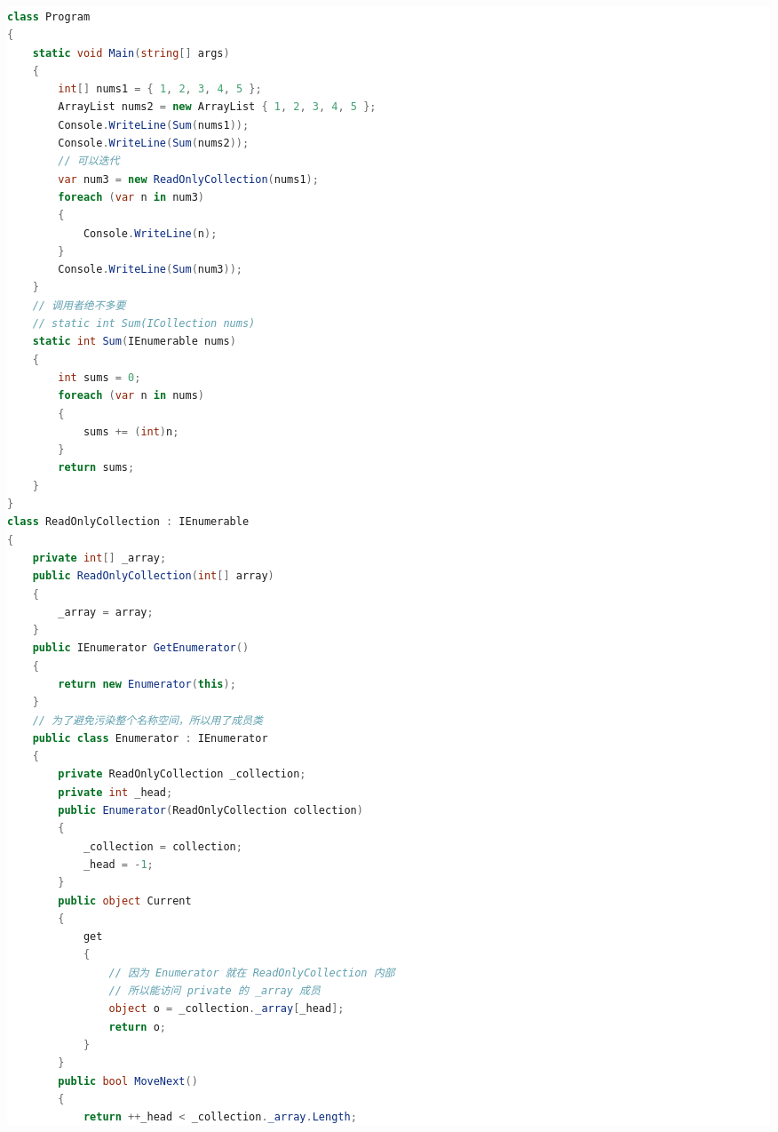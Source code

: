 
```csharp
class Program
{
    static void Main(string[] args)
    {
        int[] nums1 = { 1, 2, 3, 4, 5 };
        ArrayList nums2 = new ArrayList { 1, 2, 3, 4, 5 };
        Console.WriteLine(Sum(nums1));
        Console.WriteLine(Sum(nums2));
        // 可以迭代
        var num3 = new ReadOnlyCollection(nums1);
        foreach (var n in num3)
        {
            Console.WriteLine(n);
        }
        Console.WriteLine(Sum(num3));
    }
    // 调用者绝不多要
    // static int Sum(ICollection nums)
    static int Sum(IEnumerable nums)
    {
        int sums = 0;
        foreach (var n in nums)
        {
            sums += (int)n;
        }
        return sums;
    }
}
class ReadOnlyCollection : IEnumerable
{
    private int[] _array;
    public ReadOnlyCollection(int[] array)
    {
        _array = array;
    }
    public IEnumerator GetEnumerator()
    {
        return new Enumerator(this);
    }
    // 为了避免污染整个名称空间，所以用了成员类
    public class Enumerator : IEnumerator
    {
        private ReadOnlyCollection _collection;
        private int _head;
        public Enumerator(ReadOnlyCollection collection)
        {
            _collection = collection;
            _head = -1;
        }
        public object Current
        {
            get
            {
                // 因为 Enumerator 就在 ReadOnlyCollection 内部
                // 所以能访问 private 的 _array 成员
                object o = _collection._array[_head];
                return o;
            }
        }
        public bool MoveNext()
        {
            return ++_head < _collection._array.Length;
```